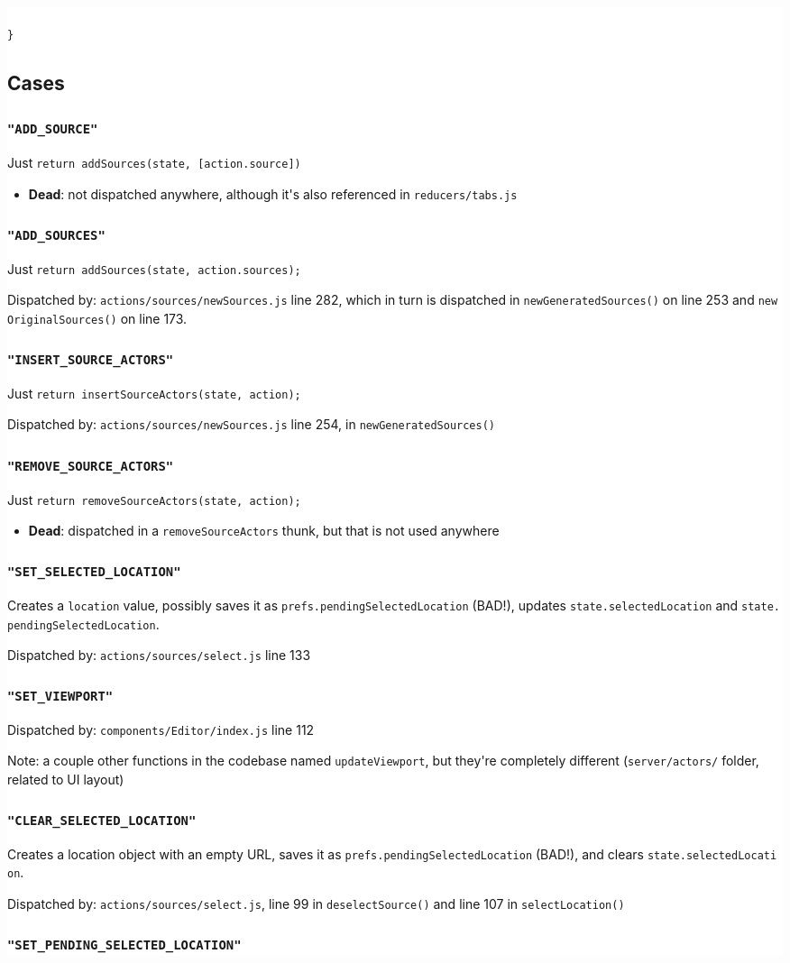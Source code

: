 ```ts

}
```

## Cases

### `"ADD_SOURCE"`

Just `return addSources(state, [action.source])`

- **Dead**: not dispatched anywhere, although it's also referenced in `reducers/tabs.js`

### `"ADD_SOURCES"`

Just `return addSources(state, action.sources);`

Dispatched by: `actions/sources/newSources.js` line 282, which in turn is dispatched in `newGeneratedSources()` on line 253 and `newOriginalSources()` on line 173.

### `"INSERT_SOURCE_ACTORS"`

Just `return insertSourceActors(state, action);`

Dispatched by: `actions/sources/newSources.js` line 254, in `newGeneratedSources()`

### `"REMOVE_SOURCE_ACTORS"`

Just `return removeSourceActors(state, action);`

- **Dead**: dispatched in a `removeSourceActors` thunk, but that is not used anywhere

### `"SET_SELECTED_LOCATION"`

Creates a `location` value, possibly saves it as `prefs.pendingSelectedLocation` (BAD!), updates `state.selectedLocation` and `state.pendingSelectedLocation`.

Dispatched by: `actions/sources/select.js` line 133

### `"SET_VIEWPORT"`

Dispatched by: `components/Editor/index.js` line 112

Note: a couple other functions in the codebase named `updateViewport`, but they're completely different (`server/actors/` folder, related to UI layout)

### `"CLEAR_SELECTED_LOCATION"`

Creates a location object with an empty URL, saves it as `prefs.pendingSelectedLocation` (BAD!), and clears `state.selectedLocation`.

Dispatched by: `actions/sources/select.js`, line 99 in `deselectSource()` and line 107 in `selectLocation()`

### `"SET_PENDING_SELECTED_LOCATION"`
